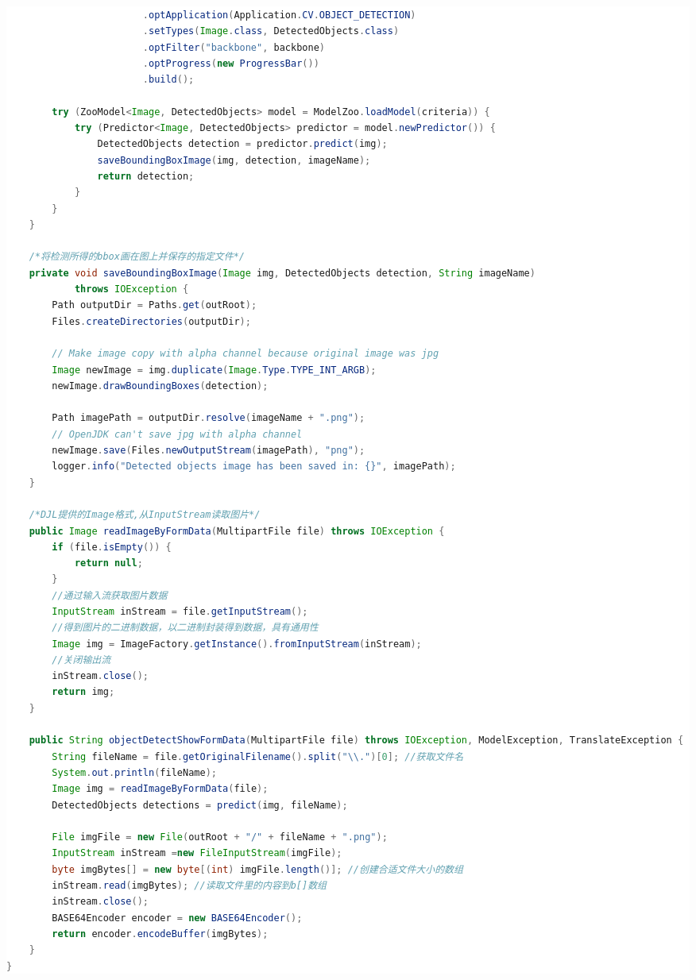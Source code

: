 ```java
                        .optApplication(Application.CV.OBJECT_DETECTION)
                        .setTypes(Image.class, DetectedObjects.class)
                        .optFilter("backbone", backbone)
                        .optProgress(new ProgressBar())
                        .build();

        try (ZooModel<Image, DetectedObjects> model = ModelZoo.loadModel(criteria)) {
            try (Predictor<Image, DetectedObjects> predictor = model.newPredictor()) {
                DetectedObjects detection = predictor.predict(img);
                saveBoundingBoxImage(img, detection, imageName);
                return detection;
            }
        }
    }

    /*将检测所得的bbox画在图上并保存的指定文件*/
    private void saveBoundingBoxImage(Image img, DetectedObjects detection, String imageName)
            throws IOException {
        Path outputDir = Paths.get(outRoot);
        Files.createDirectories(outputDir);

        // Make image copy with alpha channel because original image was jpg
        Image newImage = img.duplicate(Image.Type.TYPE_INT_ARGB);
        newImage.drawBoundingBoxes(detection);

        Path imagePath = outputDir.resolve(imageName + ".png");
        // OpenJDK can't save jpg with alpha channel
        newImage.save(Files.newOutputStream(imagePath), "png");
        logger.info("Detected objects image has been saved in: {}", imagePath);
    }

    /*DJL提供的Image格式,从InputStream读取图片*/
    public Image readImageByFormData(MultipartFile file) throws IOException {
        if (file.isEmpty()) {
            return null;
        }
        //通过输入流获取图片数据
        InputStream inStream = file.getInputStream();
        //得到图片的二进制数据，以二进制封装得到数据，具有通用性
        Image img = ImageFactory.getInstance().fromInputStream(inStream);
        //关闭输出流
        inStream.close();
        return img;
    }

    public String objectDetectShowFormData(MultipartFile file) throws IOException, ModelException, TranslateException {
        String fileName = file.getOriginalFilename().split("\\.")[0]; //获取文件名
        System.out.println(fileName);
        Image img = readImageByFormData(file);
        DetectedObjects detections = predict(img, fileName);

        File imgFile = new File(outRoot + "/" + fileName + ".png");
        InputStream inStream =new FileInputStream(imgFile);
        byte imgBytes[] = new byte[(int) imgFile.length()]; //创建合适文件大小的数组
        inStream.read(imgBytes); //读取文件里的内容到b[]数组
        inStream.close();
        BASE64Encoder encoder = new BASE64Encoder();
        return encoder.encodeBuffer(imgBytes);
    }
}
```
